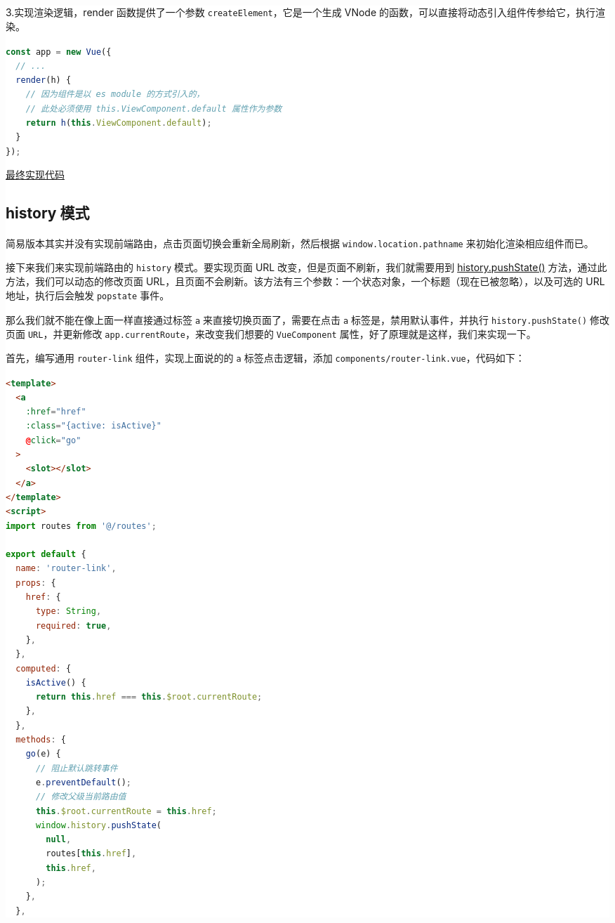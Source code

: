 3.实现渲染逻辑，render 函数提供了一个参数 `createElement`，它是一个生成 VNode 的函数，可以直接将动态引入组件传参给它，执行渲染。

  ```js
  const app = new Vue({
    // ...
    render(h) {
      // 因为组件是以 es module 的方式引入的，
      // 此处必须使用 this.ViewComponent.default 属性作为参数
      return h(this.ViewComponent.default);
    }
  });
  ```

[最终实现代码](https://github.com/yugasun/You-Dont-Know-Vuejs/blob/master/chapter3/vue-router/simple)

## history 模式

简易版本其实并没有实现前端路由，点击页面切换会重新全局刷新，然后根据 `window.location.pathname` 来初始化渲染相应组件而已。

接下来我们来实现前端路由的 `history` 模式。要实现页面 URL 改变，但是页面不刷新，我们就需要用到 [history.pushState()](https://developer.mozilla.org/zh-CN/docs/Web/API/History/pushState) 方法，通过此方法，我们可以动态的修改页面 URL，且页面不会刷新。该方法有三个参数：一个状态对象，一个标题（现在已被忽略），以及可选的 URL 地址，执行后会触发 `popstate` 事件。

那么我们就不能在像上面一样直接通过标签 `a` 来直接切换页面了，需要在点击 `a` 标签是，禁用默认事件，并执行 `history.pushState()` 修改页面 `URL`，并更新修改 `app.currentRoute`，来改变我们想要的 `VueComponent` 属性，好了原理就是这样，我们来实现一下。

首先，编写通用 `router-link` 组件，实现上面说的的 `a` 标签点击逻辑，添加 `components/router-link.vue`，代码如下：

```html
<template>
  <a
    :href="href"
    :class="{active: isActive}"
    @click="go"
  >
    <slot></slot>
  </a>
</template>
<script>
import routes from '@/routes';

export default {
  name: 'router-link',
  props: {
    href: {
      type: String,
      required: true,
    },
  },
  computed: {
    isActive() {
      return this.href === this.$root.currentRoute;
    },
  },
  methods: {
    go(e) {
      // 阻止默认跳转事件
      e.preventDefault();
      // 修改父级当前路由值
      this.$root.currentRoute = this.href;
      window.history.pushState(
        null,
        routes[this.href],
        this.href,
      );
    },
  },
```